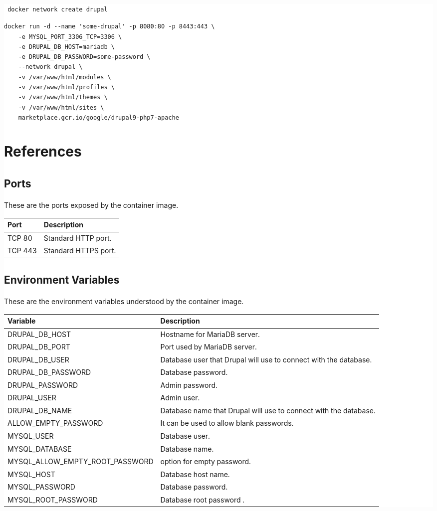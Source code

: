 ```shell
 docker network create drupal
```

```shell
docker run -d --name 'some-drupal' -p 8080:80 -p 8443:443 \
    -e MYSQL_PORT_3306_TCP=3306 \
    -e DRUPAL_DB_HOST=mariadb \
    -e DRUPAL_DB_PASSWORD=some-password \
    --network drupal \
    -v /var/www/html/modules \
    -v /var/www/html/profiles \ 
    -v /var/www/html/themes \
    -v /var/www/html/sites \
    marketplace.gcr.io/google/drupal9-php7-apache
```

# <a name="references"></a>References

## <a name="references-ports"></a>Ports

These are the ports exposed by the container image.

| **Port** | **Description** |
|:---------|:----------------|
| TCP 80 | Standard HTTP port. |
| TCP 443 | Standard HTTPS port. |

## <a name="references-environment-variables"></a>Environment Variables

These are the environment variables understood by the container image.

 | **Variable** | **Description** |
|:-------------|:----------------|
|DRUPAL_DB_HOST | Hostname for MariaDB server. |
|DRUPAL_DB_PORT | Port used by MariaDB server. |
|DRUPAL_DB_USER | Database user that Drupal will use to connect with the database. |
|DRUPAL_DB_PASSWORD| Database password. |
|DRUPAL_PASSWORD|Admin password. |
|DRUPAL_USER|Admin user. |
|DRUPAL_DB_NAME | Database name that Drupal will use to connect with the database. |
|ALLOW_EMPTY_PASSWORD | It can be used to allow blank passwords. |
|MYSQL_USER | Database user. |
|MYSQL_DATABASE | Database name. |
|MYSQL_ALLOW_EMPTY_ROOT_PASSWORD|option for empty password. | 
|MYSQL_HOST|Database host name. |
|MYSQL_PASSWORD|Database password. |
|MYSQL_ROOT_PASSWORD| Database root password .|
 